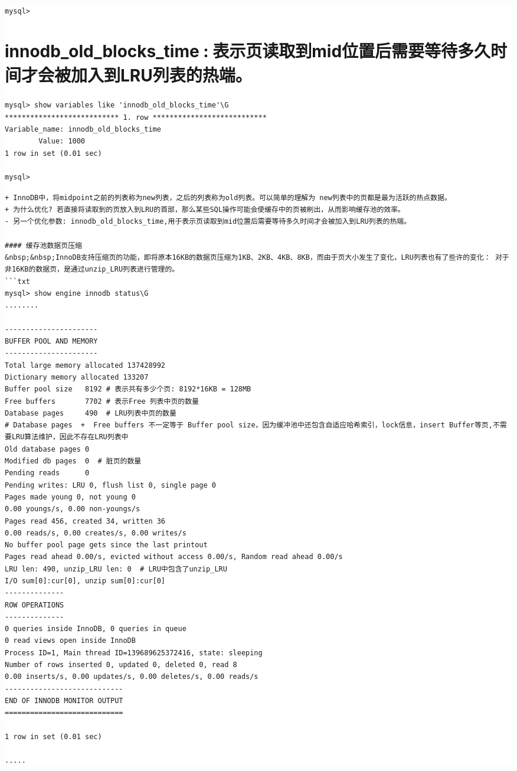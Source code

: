     mysql> 

   # innodb_old_blocks_time : 表示页读取到mid位置后需要等待多久时间才会被加入到LRU列表的热端。
    mysql> show variables like 'innodb_old_blocks_time'\G
    *************************** 1. row ***************************
    Variable_name: innodb_old_blocks_time
            Value: 1000
    1 row in set (0.01 sec)
    
    mysql>
  ```
+ InnoDB中，将midpoint之前的列表称为new列表，之后的列表称为old列表。可以简单的理解为 new列表中的页都是最为活跃的热点数据。
+ 为什么优化? 若直接将读取到的页放入到LRU的首部，那么某些SQL操作可能会使缓存中的页被刷出，从而影响缓存池的效率。
  - 另一个优化参数: innodb_old_blocks_time,用于表示页读取到mid位置后需要等待多久时间才会被加入到LRU列表的热端。

#### 缓存池数据页压缩
&nbsp;&nbsp;InnoDB支持压缩页的功能，即将原本16KB的数据页压缩为1KB、2KB、4KB、8KB，而由于页大小发生了变化，LRU列表也有了些许的变化： 对于非16KB的数据页，是通过unzip_LRU列表进行管理的。
```txt
mysql> show engine innodb status\G
........

----------------------
BUFFER POOL AND MEMORY
----------------------
Total large memory allocated 137428992
Dictionary memory allocated 133207
Buffer pool size   8192 # 表示共有多少个页: 8192*16KB = 128MB
Free buffers       7702 # 表示Free 列表中页的数量
Database pages     490  # LRU列表中页的数量
# Database pages  +  Free buffers 不一定等于 Buffer pool size，因为缓冲池中还包含自适应哈希索引，lock信息，insert Buffer等页,不需要LRU算法维护，因此不存在LRU列表中
Old database pages 0
Modified db pages  0  # 脏页的数量
Pending reads      0
Pending writes: LRU 0, flush list 0, single page 0
Pages made young 0, not young 0
0.00 youngs/s, 0.00 non-youngs/s
Pages read 456, created 34, written 36
0.00 reads/s, 0.00 creates/s, 0.00 writes/s
No buffer pool page gets since the last printout
Pages read ahead 0.00/s, evicted without access 0.00/s, Random read ahead 0.00/s
LRU len: 490, unzip_LRU len: 0  # LRU中包含了unzip_LRU
I/O sum[0]:cur[0], unzip sum[0]:cur[0]
--------------
ROW OPERATIONS
--------------
0 queries inside InnoDB, 0 queries in queue
0 read views open inside InnoDB
Process ID=1, Main thread ID=139689625372416, state: sleeping
Number of rows inserted 0, updated 0, deleted 0, read 8
0.00 inserts/s, 0.00 updates/s, 0.00 deletes/s, 0.00 reads/s
----------------------------
END OF INNODB MONITOR OUTPUT
============================

1 row in set (0.01 sec)

.....
```
